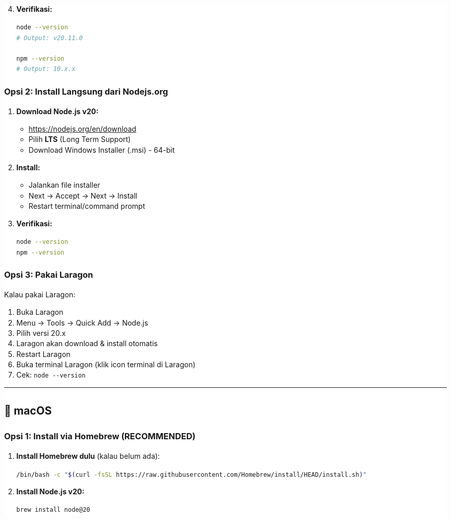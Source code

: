 4. **Verifikasi:**
   ```bash
   node --version
   # Output: v20.11.0

   npm --version
   # Output: 10.x.x
   ```

### Opsi 2: Install Langsung dari Nodejs.org

1. **Download Node.js v20:**
   - https://nodejs.org/en/download
   - Pilih **LTS** (Long Term Support)
   - Download Windows Installer (.msi) - 64-bit

2. **Install:**
   - Jalankan file installer
   - Next → Accept → Next → Install
   - Restart terminal/command prompt

3. **Verifikasi:**
   ```bash
   node --version
   npm --version
   ```

### Opsi 3: Pakai Laragon

Kalau pakai Laragon:

1. Buka Laragon
2. Menu → Tools → Quick Add → Node.js
3. Pilih versi 20.x
4. Laragon akan download & install otomatis
5. Restart Laragon
6. Buka terminal Laragon (klik icon terminal di Laragon)
7. Cek: `node --version`

---

## 🍎 macOS

### Opsi 1: Install via Homebrew (RECOMMENDED)

1. **Install Homebrew dulu** (kalau belum ada):
   ```bash
   /bin/bash -c "$(curl -fsSL https://raw.githubusercontent.com/Homebrew/install/HEAD/install.sh)"
   ```

2. **Install Node.js v20:**
   ```bash
   brew install node@20
   ```
